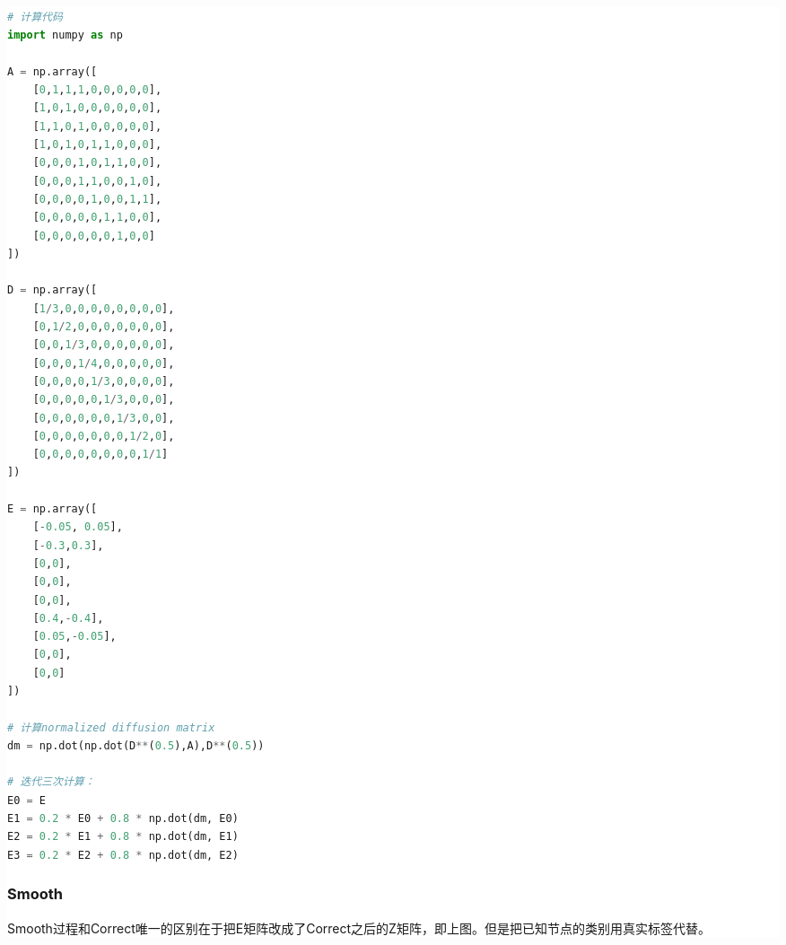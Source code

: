 
```python
# 计算代码
import numpy as np

A = np.array([
    [0,1,1,1,0,0,0,0,0],
    [1,0,1,0,0,0,0,0,0],
    [1,1,0,1,0,0,0,0,0],
    [1,0,1,0,1,1,0,0,0],
    [0,0,0,1,0,1,1,0,0],
    [0,0,0,1,1,0,0,1,0],
    [0,0,0,0,1,0,0,1,1],
    [0,0,0,0,0,1,1,0,0],
    [0,0,0,0,0,0,1,0,0]
])

D = np.array([
    [1/3,0,0,0,0,0,0,0,0],
    [0,1/2,0,0,0,0,0,0,0],
    [0,0,1/3,0,0,0,0,0,0],
    [0,0,0,1/4,0,0,0,0,0],
    [0,0,0,0,1/3,0,0,0,0],
    [0,0,0,0,0,1/3,0,0,0],
    [0,0,0,0,0,0,1/3,0,0],
    [0,0,0,0,0,0,0,1/2,0],
    [0,0,0,0,0,0,0,0,1/1]
])

E = np.array([
    [-0.05, 0.05],
    [-0.3,0.3],
    [0,0],
    [0,0],
    [0,0],
    [0.4,-0.4],
    [0.05,-0.05],
    [0,0],
    [0,0]
])

# 计算normalized diffusion matrix
dm = np.dot(np.dot(D**(0.5),A),D**(0.5))

# 迭代三次计算：
E0 = E
E1 = 0.2 * E0 + 0.8 * np.dot(dm, E0)
E2 = 0.2 * E1 + 0.8 * np.dot(dm, E1)
E3 = 0.2 * E2 + 0.8 * np.dot(dm, E2)
```

### Smooth
Smooth过程和Correct唯一的区别在于把E矩阵改成了Correct之后的Z矩阵，即上图。但是把已知节点的类别用真实标签代替。
 